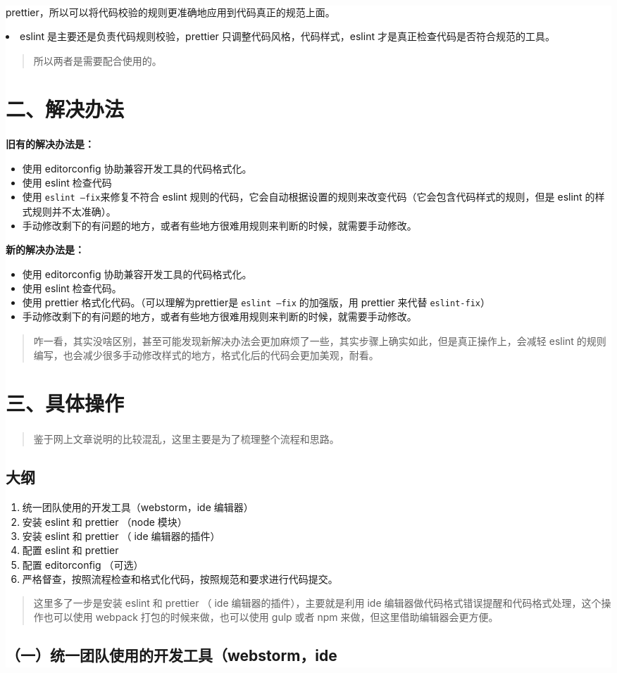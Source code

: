 prettier&#xFF0C;&#x6240;&#x4EE5;&#x53EF;&#x4EE5;&#x5C06;&#x4EE3;&#x7801;&#x6821;&#x9A8C;&#x7684;&#x89C4;&#x5219;&#x66F4;&#x51C6;&#x786E;&#x5730;&#x5E94;&#x7528;&#x5230;&#x4EE3;&#x7801;&#x771F;&#x6B63;&#x7684;&#x89C4;&#x8303;&#x4E0A;&#x9762;&#x3002;</li></ul></li><li>eslint &#x662F;&#x4E3B;&#x8981;&#x8FD8;&#x662F;&#x8D1F;&#x8D23;&#x4EE3;&#x7801;&#x89C4;&#x5219;&#x6821;&#x9A8C;&#xFF0C;prettier &#x53EA;&#x8C03;&#x6574;&#x4EE3;&#x7801;&#x98CE;&#x683C;&#xFF0C;&#x4EE3;&#x7801;&#x6837;&#x5F0F;&#xFF0C;eslint &#x624D;&#x662F;&#x771F;&#x6B63;&#x68C0;&#x67E5;&#x4EE3;&#x7801;&#x662F;&#x5426;&#x7B26;&#x5408;&#x89C4;&#x8303;&#x7684;&#x5DE5;&#x5177;&#x3002;</li></ul><blockquote>&#x6240;&#x4EE5;&#x4E24;&#x8005;&#x662F;&#x9700;&#x8981;&#x914D;&#x5408;&#x4F7F;&#x7528;&#x7684;&#x3002;</blockquote><h1 id="articleHeader3">&#x4E8C;&#x3001;&#x89E3;&#x51B3;&#x529E;&#x6CD5;</h1><p><strong>&#x65E7;&#x6709;&#x7684;&#x89E3;&#x51B3;&#x529E;&#x6CD5;&#x662F;&#xFF1A;</strong></p><ul><li>&#x4F7F;&#x7528; editorconfig &#x534F;&#x52A9;&#x517C;&#x5BB9;&#x5F00;&#x53D1;&#x5DE5;&#x5177;&#x7684;&#x4EE3;&#x7801;&#x683C;&#x5F0F;&#x5316;&#x3002;</li><li>&#x4F7F;&#x7528; eslint &#x68C0;&#x67E5;&#x4EE3;&#x7801;</li><li>&#x4F7F;&#x7528; <code>eslint &#x2014;fix</code>&#x6765;&#x4FEE;&#x590D;&#x4E0D;&#x7B26;&#x5408; eslint &#x89C4;&#x5219;&#x7684;&#x4EE3;&#x7801;&#xFF0C;&#x5B83;&#x4F1A;&#x81EA;&#x52A8;&#x6839;&#x636E;&#x8BBE;&#x7F6E;&#x7684;&#x89C4;&#x5219;&#x6765;&#x6539;&#x53D8;&#x4EE3;&#x7801;&#xFF08;&#x5B83;&#x4F1A;&#x5305;&#x542B;&#x4EE3;&#x7801;&#x6837;&#x5F0F;&#x7684;&#x89C4;&#x5219;&#xFF0C;&#x4F46;&#x662F; eslint &#x7684;&#x6837;&#x5F0F;&#x89C4;&#x5219;&#x5E76;&#x4E0D;&#x592A;&#x51C6;&#x786E;&#xFF09;&#x3002;</li><li>&#x624B;&#x52A8;&#x4FEE;&#x6539;&#x5269;&#x4E0B;&#x7684;&#x6709;&#x95EE;&#x9898;&#x7684;&#x5730;&#x65B9;&#xFF0C;&#x6216;&#x8005;&#x6709;&#x4E9B;&#x5730;&#x65B9;&#x5F88;&#x96BE;&#x7528;&#x89C4;&#x5219;&#x6765;&#x5224;&#x65AD;&#x7684;&#x65F6;&#x5019;&#xFF0C;&#x5C31;&#x9700;&#x8981;&#x624B;&#x52A8;&#x4FEE;&#x6539;&#x3002;</li></ul><p><strong>&#x65B0;&#x7684;&#x89E3;&#x51B3;&#x529E;&#x6CD5;&#x662F;&#xFF1A;</strong></p><ul><li>&#x4F7F;&#x7528; editorconfig &#x534F;&#x52A9;&#x517C;&#x5BB9;&#x5F00;&#x53D1;&#x5DE5;&#x5177;&#x7684;&#x4EE3;&#x7801;&#x683C;&#x5F0F;&#x5316;&#x3002;</li><li>&#x4F7F;&#x7528; eslint &#x68C0;&#x67E5;&#x4EE3;&#x7801;&#x3002;</li><li>&#x4F7F;&#x7528; prettier &#x683C;&#x5F0F;&#x5316;&#x4EE3;&#x7801;&#x3002;&#xFF08;&#x53EF;&#x4EE5;&#x7406;&#x89E3;&#x4E3A;prettier&#x662F; <code>eslint &#x2014;fix</code> &#x7684;&#x52A0;&#x5F3A;&#x7248;&#xFF0C;&#x7528; prettier &#x6765;&#x4EE3;&#x66FF; <code>eslint-fix</code>&#xFF09;</li><li>&#x624B;&#x52A8;&#x4FEE;&#x6539;&#x5269;&#x4E0B;&#x7684;&#x6709;&#x95EE;&#x9898;&#x7684;&#x5730;&#x65B9;&#xFF0C;&#x6216;&#x8005;&#x6709;&#x4E9B;&#x5730;&#x65B9;&#x5F88;&#x96BE;&#x7528;&#x89C4;&#x5219;&#x6765;&#x5224;&#x65AD;&#x7684;&#x65F6;&#x5019;&#xFF0C;&#x5C31;&#x9700;&#x8981;&#x624B;&#x52A8;&#x4FEE;&#x6539;&#x3002;</li></ul><blockquote>&#x548B;&#x4E00;&#x770B;&#xFF0C;&#x5176;&#x5B9E;&#x6CA1;&#x5565;&#x533A;&#x522B;&#xFF0C;&#x751A;&#x81F3;&#x53EF;&#x80FD;&#x53D1;&#x73B0;&#x65B0;&#x89E3;&#x51B3;&#x529E;&#x6CD5;&#x4F1A;&#x66F4;&#x52A0;&#x9EBB;&#x70E6;&#x4E86;&#x4E00;&#x4E9B;&#xFF0C;&#x5176;&#x5B9E;&#x6B65;&#x9AA4;&#x4E0A;&#x786E;&#x5B9E;&#x5982;&#x6B64;&#xFF0C;&#x4F46;&#x662F;&#x771F;&#x6B63;&#x64CD;&#x4F5C;&#x4E0A;&#xFF0C;&#x4F1A;&#x51CF;&#x8F7B; eslint &#x7684;&#x89C4;&#x5219;&#x7F16;&#x5199;&#xFF0C;&#x4E5F;&#x4F1A;&#x51CF;&#x5C11;&#x5F88;&#x591A;&#x624B;&#x52A8;&#x4FEE;&#x6539;&#x6837;&#x5F0F;&#x7684;&#x5730;&#x65B9;&#xFF0C;&#x683C;&#x5F0F;&#x5316;&#x540E;&#x7684;&#x4EE3;&#x7801;&#x4F1A;&#x66F4;&#x52A0;&#x7F8E;&#x89C2;&#xFF0C;&#x8010;&#x770B;&#x3002;</blockquote><h1 id="articleHeader4">&#x4E09;&#x3001;&#x5177;&#x4F53;&#x64CD;&#x4F5C;</h1><blockquote>&#x9274;&#x4E8E;&#x7F51;&#x4E0A;&#x6587;&#x7AE0;&#x8BF4;&#x660E;&#x7684;&#x6BD4;&#x8F83;&#x6DF7;&#x4E71;&#xFF0C;&#x8FD9;&#x91CC;&#x4E3B;&#x8981;&#x662F;&#x4E3A;&#x4E86;&#x68B3;&#x7406;&#x6574;&#x4E2A;&#x6D41;&#x7A0B;&#x548C;&#x601D;&#x8DEF;&#x3002;</blockquote><h2 id="articleHeader5">&#x5927;&#x7EB2;</h2><ol><li>&#x7EDF;&#x4E00;&#x56E2;&#x961F;&#x4F7F;&#x7528;&#x7684;&#x5F00;&#x53D1;&#x5DE5;&#x5177;&#xFF08;webstorm&#xFF0C;ide &#x7F16;&#x8F91;&#x5668;&#xFF09;</li><li>&#x5B89;&#x88C5; eslint &#x548C; prettier &#xFF08;node &#x6A21;&#x5757;&#xFF09;</li><li>&#x5B89;&#x88C5; eslint &#x548C; prettier &#xFF08; ide &#x7F16;&#x8F91;&#x5668;&#x7684;&#x63D2;&#x4EF6;&#xFF09;</li><li>&#x914D;&#x7F6E; eslint &#x548C; prettier</li><li>&#x914D;&#x7F6E; editorconfig &#xFF08;&#x53EF;&#x9009;&#xFF09;</li><li>&#x4E25;&#x683C;&#x7763;&#x67E5;&#xFF0C;&#x6309;&#x7167;&#x6D41;&#x7A0B;&#x68C0;&#x67E5;&#x548C;&#x683C;&#x5F0F;&#x5316;&#x4EE3;&#x7801;&#xFF0C;&#x6309;&#x7167;&#x89C4;&#x8303;&#x548C;&#x8981;&#x6C42;&#x8FDB;&#x884C;&#x4EE3;&#x7801;&#x63D0;&#x4EA4;&#x3002;</li></ol><blockquote>&#x8FD9;&#x91CC;&#x591A;&#x4E86;&#x4E00;&#x6B65;&#x662F;&#x5B89;&#x88C5; eslint &#x548C; prettier &#xFF08; ide &#x7F16;&#x8F91;&#x5668;&#x7684;&#x63D2;&#x4EF6;&#xFF09;&#xFF0C;&#x4E3B;&#x8981;&#x5C31;&#x662F;&#x5229;&#x7528; ide &#x7F16;&#x8F91;&#x5668;&#x505A;&#x4EE3;&#x7801;&#x683C;&#x5F0F;&#x9519;&#x8BEF;&#x63D0;&#x9192;&#x548C;&#x4EE3;&#x7801;&#x683C;&#x5F0F;&#x5904;&#x7406;&#xFF0C;&#x8FD9;&#x4E2A;&#x64CD;&#x4F5C;&#x4E5F;&#x53EF;&#x4EE5;&#x4F7F;&#x7528; webpack &#x6253;&#x5305;&#x7684;&#x65F6;&#x5019;&#x6765;&#x505A;&#xFF0C;&#x4E5F;&#x53EF;&#x4EE5;&#x4F7F;&#x7528; gulp &#x6216;&#x8005; npm &#x6765;&#x505A;&#xFF0C;&#x4F46;&#x8FD9;&#x91CC;&#x501F;&#x52A9;&#x7F16;&#x8F91;&#x5668;&#x4F1A;&#x66F4;&#x65B9;&#x4FBF;&#x3002;</blockquote><h2 id="articleHeader6">&#xFF08;&#x4E00;&#xFF09;&#x7EDF;&#x4E00;&#x56E2;&#x961F;&#x4F7F;&#x7528;&#x7684;&#x5F00;&#x53D1;&#x5DE5;&#x5177;&#xFF08;webstorm&#xFF0C;ide
